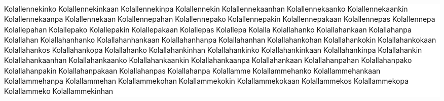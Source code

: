 Kolallennekinko
Kolallennekinkaan
Kolallennekinpa
Kolallennekin
Kolallennekaanhan
Kolallennekaanko
Kolallennekaankin
Kolallennekaanpa
Kolallennekaan
Kolallennepahan
Kolallennepako
Kolallennepakin
Kolallennepakaan
Kolallennepas
Kolallennepa
Kolallepahan
Kolallepako
Kolallepakin
Kolallepakaan
Kolallepas
Kolallepa
Kolalla
Kolallahanko
Kolallahankaan
Kolallahanpa
Kolallahan
Kolallahanhanko
Kolallahanhankaan
Kolallahanhanpa
Kolallahanhan
Kolallahankohan
Kolallahankokin
Kolallahankokaan
Kolallahankos
Kolallahankopa
Kolallahanko
Kolallahankinhan
Kolallahankinko
Kolallahankinkaan
Kolallahankinpa
Kolallahankin
Kolallahankaanhan
Kolallahankaanko
Kolallahankaankin
Kolallahankaanpa
Kolallahankaan
Kolallahanpahan
Kolallahanpako
Kolallahanpakin
Kolallahanpakaan
Kolallahanpas
Kolallahanpa
Kolallamme
Kolallammehanko
Kolallammehankaan
Kolallammehanpa
Kolallammehan
Kolallammekohan
Kolallammekokin
Kolallammekokaan
Kolallammekos
Kolallammekopa
Kolallammeko
Kolallammekinhan